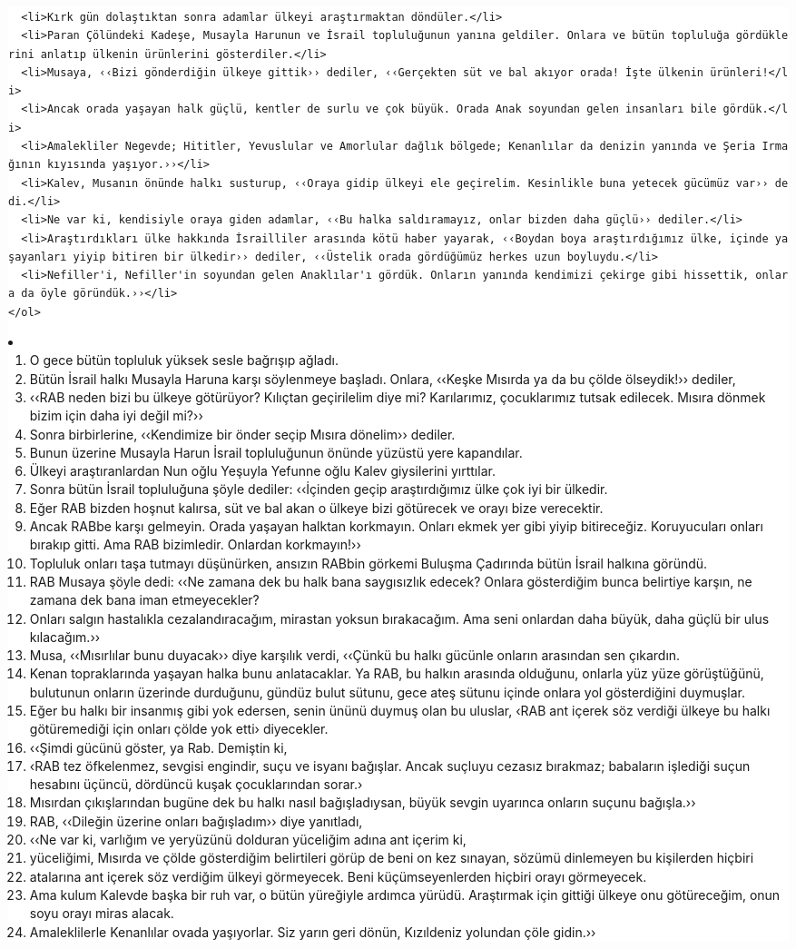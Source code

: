       <li>Kırk gün dolaştıktan sonra adamlar ülkeyi araştırmaktan döndüler.</li>
      <li>Paran Çölündeki Kadeşe, Musayla Harunun ve İsrail topluluğunun yanına geldiler. Onlara ve bütün topluluğa gördüklerini anlatıp ülkenin ürünlerini gösterdiler.</li>
      <li>Musaya, ‹‹Bizi gönderdiğin ülkeye gittik›› dediler, ‹‹Gerçekten süt ve bal akıyor orada! İşte ülkenin ürünleri!</li>
      <li>Ancak orada yaşayan halk güçlü, kentler de surlu ve çok büyük. Orada Anak soyundan gelen insanları bile gördük.</li>
      <li>Amalekliler Negevde; Hititler, Yevuslular ve Amorlular dağlık bölgede; Kenanlılar da denizin yanında ve Şeria Irmağının kıyısında yaşıyor.››</li>
      <li>Kalev, Musanın önünde halkı susturup, ‹‹Oraya gidip ülkeyi ele geçirelim. Kesinlikle buna yetecek gücümüz var›› dedi.</li>
      <li>Ne var ki, kendisiyle oraya giden adamlar, ‹‹Bu halka saldıramayız, onlar bizden daha güçlü›› dediler.</li>
      <li>Araştırdıkları ülke hakkında İsrailliler arasında kötü haber yayarak, ‹‹Boydan boya araştırdığımız ülke, içinde yaşayanları yiyip bitiren bir ülkedir›› dediler, ‹‹Üstelik orada gördüğümüz herkes uzun boyluydu.</li>
      <li>Nefiller'i, Nefiller'in soyundan gelen Anaklılar'ı gördük. Onların yanında kendimizi çekirge gibi hissettik, onlara da öyle göründük.››</li>
    </ol>
  </li>
  <li>
    <ol>
      <li>O gece bütün topluluk yüksek sesle bağrışıp ağladı.</li>
      <li>Bütün İsrail halkı Musayla Haruna karşı söylenmeye başladı. Onlara, ‹‹Keşke Mısırda ya da bu çölde ölseydik!›› dediler,</li>
      <li>‹‹RAB neden bizi bu ülkeye götürüyor? Kılıçtan geçirilelim diye mi? Karılarımız, çocuklarımız tutsak edilecek. Mısıra dönmek bizim için daha iyi değil mi?››</li>
      <li>Sonra birbirlerine, ‹‹Kendimize bir önder seçip Mısıra dönelim›› dediler.</li>
      <li>Bunun üzerine Musayla Harun İsrail topluluğunun önünde yüzüstü yere kapandılar.</li>
      <li>Ülkeyi araştıranlardan Nun oğlu Yeşuyla Yefunne oğlu Kalev giysilerini yırttılar.</li>
      <li>Sonra bütün İsrail topluluğuna şöyle dediler: ‹‹İçinden geçip araştırdığımız ülke çok iyi bir ülkedir.</li>
      <li>Eğer RAB bizden hoşnut kalırsa, süt ve bal akan o ülkeye bizi götürecek ve orayı bize verecektir.</li>
      <li>Ancak RABbe karşı gelmeyin. Orada yaşayan halktan korkmayın. Onları ekmek yer gibi yiyip bitireceğiz. Koruyucuları onları bırakıp gitti. Ama RAB bizimledir. Onlardan korkmayın!››</li>
      <li>Topluluk onları taşa tutmayı düşünürken, ansızın RABbin görkemi Buluşma Çadırında bütün İsrail halkına göründü.</li>
      <li>RAB Musaya şöyle dedi: ‹‹Ne zamana dek bu halk bana saygısızlık edecek? Onlara gösterdiğim bunca belirtiye karşın, ne zamana dek bana iman etmeyecekler?</li>
      <li>Onları salgın hastalıkla cezalandıracağım, mirastan yoksun bırakacağım. Ama seni onlardan daha büyük, daha güçlü bir ulus kılacağım.››</li>
      <li>Musa, ‹‹Mısırlılar bunu duyacak›› diye karşılık verdi, ‹‹Çünkü bu halkı gücünle onların arasından sen çıkardın.</li>
      <li>Kenan topraklarında yaşayan halka bunu anlatacaklar. Ya RAB, bu halkın arasında olduğunu, onlarla yüz yüze görüştüğünü, bulutunun onların üzerinde durduğunu, gündüz bulut sütunu, gece ateş sütunu içinde onlara yol gösterdiğini duymuşlar.</li>
      <li>Eğer bu halkı bir insanmış gibi yok edersen, senin ününü duymuş olan bu uluslar, ‹RAB ant içerek söz verdiği ülkeye bu halkı götüremediği için onları çölde yok etti› diyecekler.</li>
      <li>‹‹Şimdi gücünü göster, ya Rab. Demiştin ki,</li>
      <li>‹RAB tez öfkelenmez, sevgisi engindir, suçu ve isyanı bağışlar. Ancak suçluyu cezasız bırakmaz; babaların işlediği suçun hesabını üçüncü, dördüncü kuşak çocuklarından sorar.›</li>
      <li>Mısırdan çıkışlarından bugüne dek bu halkı nasıl bağışladıysan, büyük sevgin uyarınca onların suçunu bağışla.››</li>
      <li>RAB, ‹‹Dileğin üzerine onları bağışladım›› diye yanıtladı,</li>
      <li>‹‹Ne var ki, varlığım ve yeryüzünü dolduran yüceliğim adına ant içerim ki,</li>
      <li>yüceliğimi, Mısırda ve çölde gösterdiğim belirtileri görüp de beni on kez sınayan, sözümü dinlemeyen bu kişilerden hiçbiri</li>
      <li>atalarına ant içerek söz verdiğim ülkeyi görmeyecek. Beni küçümseyenlerden hiçbiri orayı görmeyecek.</li>
      <li>Ama kulum Kalevde başka bir ruh var, o bütün yüreğiyle ardımca yürüdü. Araştırmak için gittiği ülkeye onu götüreceğim, onun soyu orayı miras alacak.</li>
      <li>Amaleklilerle Kenanlılar ovada yaşıyorlar. Siz yarın geri dönün, Kızıldeniz yolundan çöle gidin.››</li>